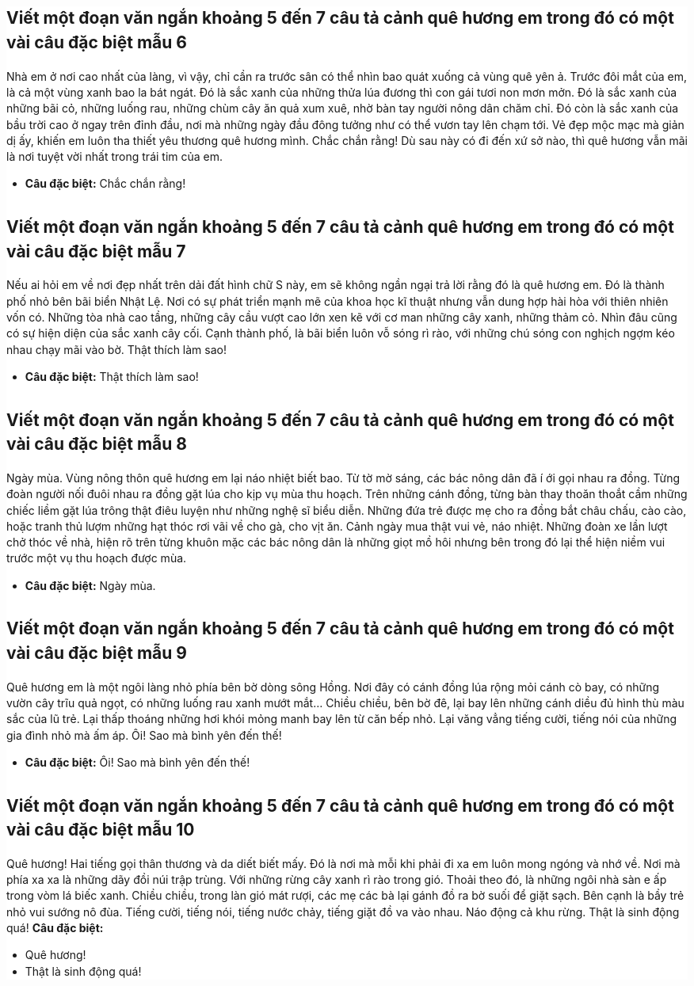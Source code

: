 ## **Viết một đoạn văn ngắn khoảng 5 đến 7 câu tả cảnh quê hương em trong đó có một vài câu đặc biệt mẫu 6**
Nhà em ở nơi cao nhất của làng, vì vậy, chỉ cần ra trước sân có thể nhìn bao quát xuống cả vùng quê yên ả. Trước đôi mắt của em, là cả một vùng xanh bao la bát ngát. Đó là sắc xanh của những thửa lúa đương thì con gái tươi non mơn mởn. Đó là sắc xanh của những bãi cỏ, những luống rau, những chùm cây ăn quả xum xuê, nhờ bàn tay người nông dân chăm chỉ. Đó còn là sắc xanh của bầu trời cao ở ngay trên đỉnh đầu, nơi mà những ngày đầu đông tưởng như có thể vươn tay lên chạm tới. Vẻ đẹp mộc mạc mà giản dị ấy, khiến em luôn tha thiết yêu thương quê hương mình. Chắc chắn rằng\! Dù sau này có đi đến xứ sở nào, thì quê hương vẫn mãi là nơi tuyệt vời nhất trong trái tim của em.
  * **Câu đặc biệt:** Chắc chắn rằng\!

## **Viết một đoạn văn ngắn khoảng 5 đến 7 câu tả cảnh quê hương em trong đó có một vài câu đặc biệt mẫu 7**
Nếu ai hỏi em về nơi đẹp nhất trên dải đất hình chữ S này, em sẽ không ngần ngại trả lời rằng đó là quê hương em. Đó là thành phố nhỏ bên bãi biển Nhật Lệ. Nơi có sự phát triển mạnh mẽ của khoa học kĩ thuật nhưng vẫn dung hợp hài hòa với thiên nhiên vốn có. Những tòa nhà cao tầng, những cây cầu vượt cao lớn xen kẽ với cơ man những cây xanh, những thảm cỏ. Nhìn đâu cũng có sự hiện diện của sắc xanh cây cối. Cạnh thành phố, là bãi biển luôn vỗ sóng rì rào, với những chú sóng con nghịch ngợm kéo nhau chạy mãi vào bờ. Thật thích làm sao\!
  * **Câu đặc biệt:** Thật thích làm sao\!

## **Viết một đoạn văn ngắn khoảng 5 đến 7 câu tả cảnh quê hương em trong đó có một vài câu đặc biệt mẫu 8**
Ngày mùa. Vùng nông thôn quê hương em lại náo nhiệt biết bao. Từ tờ mờ sáng, các bác nông dân đã í ới gọi nhau ra đồng. Từng đoàn người nối đuôi nhau ra đồng gặt lúa cho kịp vụ mùa thu hoạch. Trên những cánh đồng, từng bàn thay thoăn thoắt cầm những chiếc liềm gặt lúa trông thật điêu luyện như những nghệ sĩ biểu diễn. Những đứa trẻ được mẹ cho ra đồng bắt châu chấu, cào cào, hoặc tranh thủ lượm những hạt thóc rơi vãi về cho gà, cho vịt ăn. Cảnh ngày mua thật vui vẻ, náo nhiệt. Những đoàn xe lần lượt chở thóc về nhà, hiện rõ trên từng khuôn mặc các bác nông dân là những giọt mồ hôi nhưng bên trong đó lại thể hiện niềm vui trước một vụ thu hoạch được mùa.
  * **Câu đặc biệt:** Ngày mùa.

## **Viết một đoạn văn ngắn khoảng 5 đến 7 câu tả cảnh quê hương em trong đó có một vài câu đặc biệt mẫu 9**
Quê hương em là một ngôi làng nhỏ phía bên bờ dòng sông Hồng. Nơi đây có cánh đồng lúa rộng mỏi cánh cò bay, có những vườn cây trĩu quả ngọt, có những luống rau xanh mướt mắt… Chiều chiều, bên bờ đê, lại bay lên những cánh diều đủ hình thù màu sắc của lũ trẻ. Lại thấp thoáng những hơi khói mỏng manh bay lên từ căn bếp nhỏ. Lại văng vẳng tiếng cười, tiếng nói của những gia đình nhỏ mà ấm áp. Ôi\! Sao mà bình yên đến thế\!
  * **Câu đặc biệt:** Ôi\! Sao mà bình yên đến thế\!

## **Viết một đoạn văn ngắn khoảng 5 đến 7 câu tả cảnh quê hương em trong đó có một vài câu đặc biệt mẫu 10**
Quê hương\! Hai tiếng gọi thân thương và da diết biết mấy. Đó là nơi mà mỗi khi phải đi xa em luôn mong ngóng và nhớ về. Nơi mà phía xa xa là những dãy đồi núi trập trùng. Với những rừng cây xanh rì rào trong gió. Thoải theo đó, là những ngôi nhà sàn e ấp trong vòm lá biếc xanh. Chiều chiều, trong làn gió mát rượi, các mẹ các bà lại gánh đồ ra bờ suối để giặt sạch. Bên cạnh là bầy trẻ nhỏ vui sướng nô đùa. Tiếng cười, tiếng nói, tiếng nước chảy, tiếng giặt đồ va vào nhau. Náo động cả khu rừng. Thật là sinh động quá\!
**Câu đặc biệt:**
  * Quê hương\!
  * Thật là sinh động quá\!
